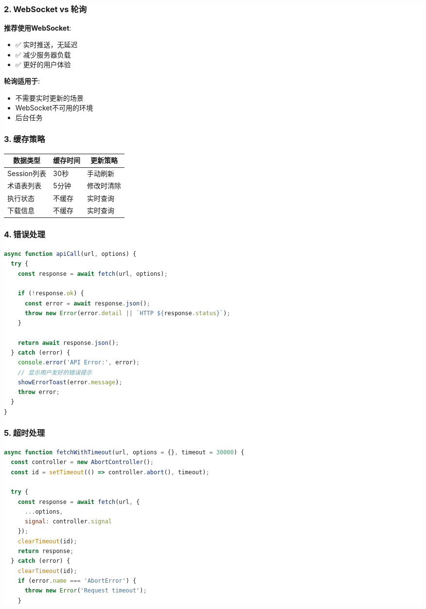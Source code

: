 ### 2. WebSocket vs 轮询

**推荐使用WebSocket**:
- ✅ 实时推送，无延迟
- ✅ 减少服务器负载
- ✅ 更好的用户体验

**轮询适用于**:
- 不需要实时更新的场景
- WebSocket不可用的环境
- 后台任务

### 3. 缓存策略

| 数据类型 | 缓存时间 | 更新策略 |
|---------|---------|---------|
| Session列表 | 30秒 | 手动刷新 |
| 术语表列表 | 5分钟 | 修改时清除 |
| 执行状态 | 不缓存 | 实时查询 |
| 下载信息 | 不缓存 | 实时查询 |

### 4. 错误处理

```javascript
async function apiCall(url, options) {
  try {
    const response = await fetch(url, options);

    if (!response.ok) {
      const error = await response.json();
      throw new Error(error.detail || `HTTP ${response.status}`);
    }

    return await response.json();
  } catch (error) {
    console.error('API Error:', error);
    // 显示用户友好的错误提示
    showErrorToast(error.message);
    throw error;
  }
}
```

### 5. 超时处理

```javascript
async function fetchWithTimeout(url, options = {}, timeout = 30000) {
  const controller = new AbortController();
  const id = setTimeout(() => controller.abort(), timeout);

  try {
    const response = await fetch(url, {
      ...options,
      signal: controller.signal
    });
    clearTimeout(id);
    return response;
  } catch (error) {
    clearTimeout(id);
    if (error.name === 'AbortError') {
      throw new Error('Request timeout');
    }
```